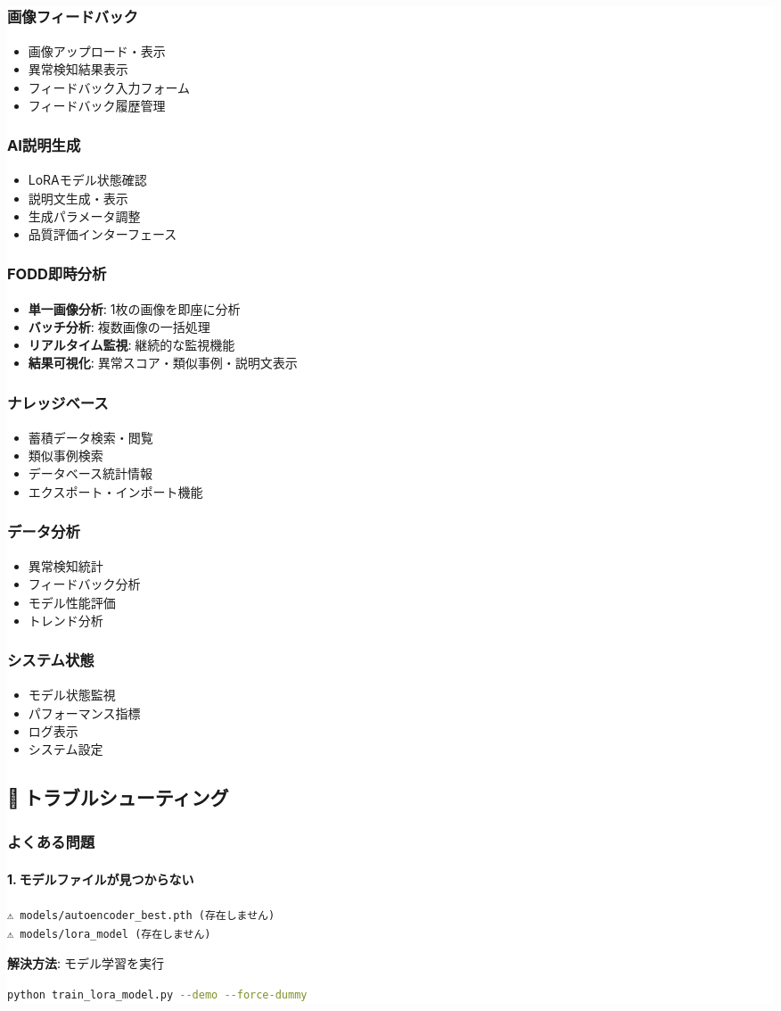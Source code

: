 ### 画像フィードバック
- 画像アップロード・表示
- 異常検知結果表示
- フィードバック入力フォーム
- フィードバック履歴管理

### AI説明生成
- LoRAモデル状態確認
- 説明文生成・表示
- 生成パラメータ調整
- 品質評価インターフェース

### FODD即時分析
- **単一画像分析**: 1枚の画像を即座に分析
- **バッチ分析**: 複数画像の一括処理
- **リアルタイム監視**: 継続的な監視機能
- **結果可視化**: 異常スコア・類似事例・説明文表示

### ナレッジベース
- 蓄積データ検索・閲覧
- 類似事例検索
- データベース統計情報
- エクスポート・インポート機能

### データ分析
- 異常検知統計
- フィードバック分析
- モデル性能評価
- トレンド分析

### システム状態
- モデル状態監視
- パフォーマンス指標
- ログ表示
- システム設定

## 🐞 トラブルシューティング

### よくある問題

#### 1. モデルファイルが見つからない
```
⚠️ models/autoencoder_best.pth (存在しません)
⚠️ models/lora_model (存在しません)
```
**解決方法**: モデル学習を実行
```bash
python train_lora_model.py --demo --force-dummy
```
